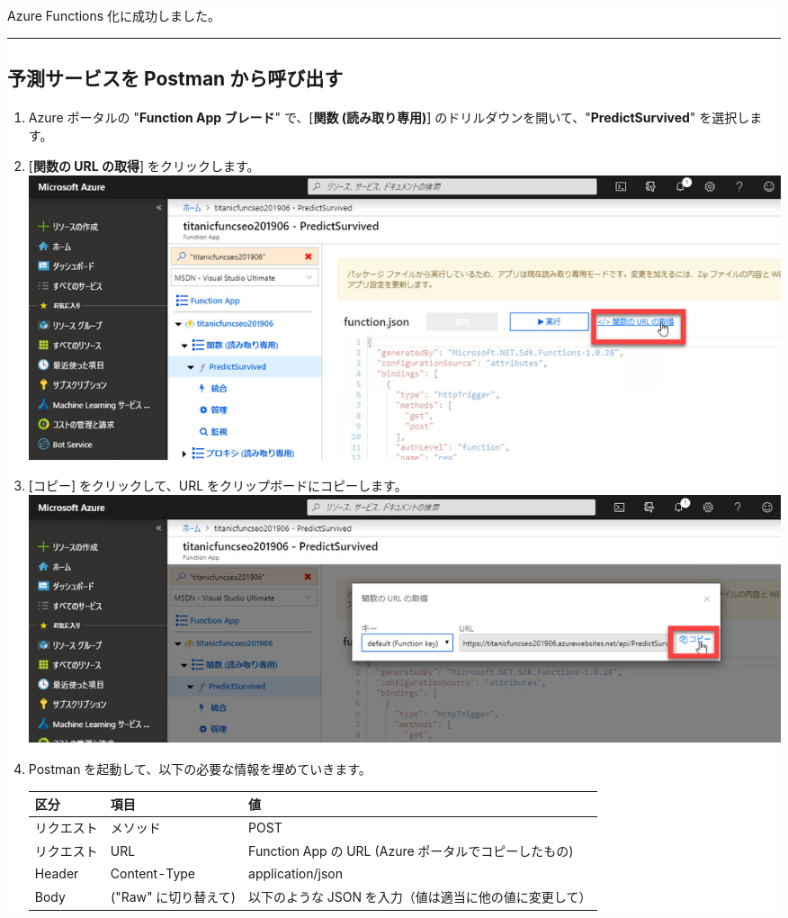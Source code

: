 Azure Functions 化に成功しました。

---

## 予測サービスを Postman から呼び出す

1. Azure ポータルの "**Function App ブレード**" で、[**関数 (読み取り専用)**] のドリルダウンを開いて、"**PredictSurvived**" を選択します。
2. [**関数の URL の取得**] をクリックします。  
   ![Get Function App URL](./images/07/get_function_url.jpg)

3. [コピー] をクリックして、URL をクリップボードにコピーします。  
   ![Copy Function App URL](./images/07/copy_function_url.jpg)

4. Postman を起動して、以下の必要な情報を埋めていきます。  
  
   |区分|項目|値|
   |---|---|---|
   |リクエスト|メソッド|POST|
   |リクエスト|URL|Function App の URL (Azure ポータルでコピーしたもの)|
   |Header|Content-Type|application/json|
   |Body|("Raw" に切り替えて)|以下のような JSON を入力（値は適当に他の値に変更して）|
